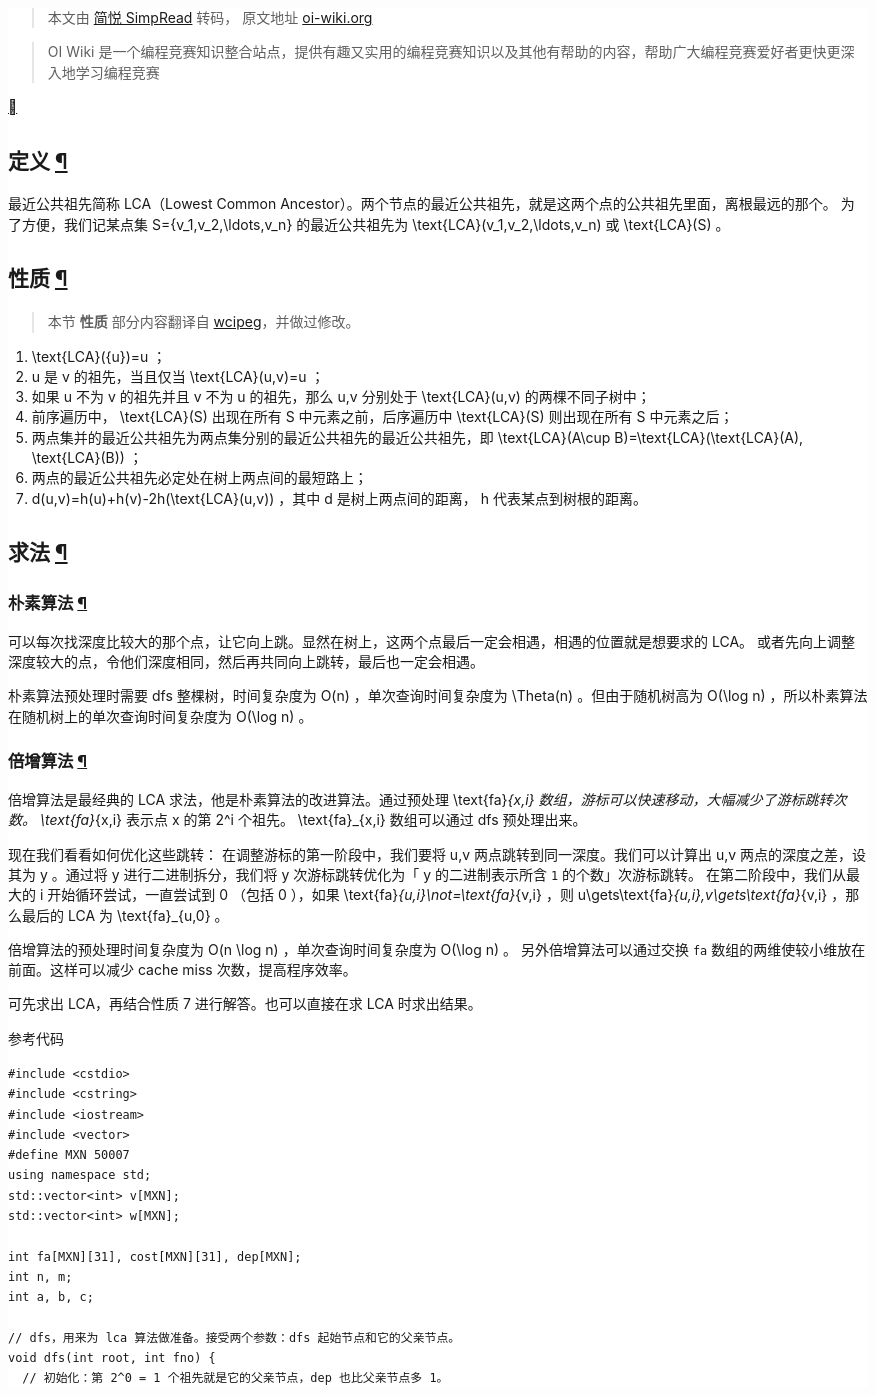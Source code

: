 > 本文由 [简悦 SimpRead](http://ksria.com/simpread/) 转码， 原文地址 [oi-wiki.org](https://oi-wiki.org/graph/lca/)

> OI Wiki 是一个编程竞赛知识整合站点，提供有趣又实用的编程竞赛知识以及其他有帮助的内容，帮助广大编程竞赛爱好者更快更深入地学习编程竞赛

[](https://oi-wiki.org/edit-landing/?ref=/graph/lca.md "编辑此页")

定义 [¶](#_1 "Permanent link")
----------------------------

最近公共祖先简称 LCA（Lowest Common Ancestor）。两个节点的最近公共祖先，就是这两个点的公共祖先里面，离根最远的那个。 为了方便，我们记某点集 S={v_1,v_2,\ldots,v_n} 的最近公共祖先为 \text{LCA}(v_1,v_2,\ldots,v_n) 或 \text{LCA}(S) 。

性质 [¶](#_2 "Permanent link")
----------------------------

> 本节 **性质** 部分内容翻译自 [wcipeg](http://wcipeg.com/wiki/Lowest_common_ancestor)，并做过修改。

1.  \text{LCA}({u})=u ；
2.  u 是 v 的祖先，当且仅当 \text{LCA}(u,v)=u ；
3.  如果 u 不为 v 的祖先并且 v 不为 u 的祖先，那么 u,v 分别处于 \text{LCA}(u,v) 的两棵不同子树中；
4.  前序遍历中， \text{LCA}(S) 出现在所有 S 中元素之前，后序遍历中 \text{LCA}(S) 则出现在所有 S 中元素之后；
5.  两点集并的最近公共祖先为两点集分别的最近公共祖先的最近公共祖先，即 \text{LCA}(A\cup B)=\text{LCA}(\text{LCA}(A), \text{LCA}(B)) ；
6.  两点的最近公共祖先必定处在树上两点间的最短路上；
7.  d(u,v)=h(u)+h(v)-2h(\text{LCA}(u,v)) ，其中 d 是树上两点间的距离， h 代表某点到树根的距离。

求法 [¶](#_3 "Permanent link")
----------------------------

### 朴素算法 [¶](#_4 "Permanent link")

可以每次找深度比较大的那个点，让它向上跳。显然在树上，这两个点最后一定会相遇，相遇的位置就是想要求的 LCA。 或者先向上调整深度较大的点，令他们深度相同，然后再共同向上跳转，最后也一定会相遇。

朴素算法预处理时需要 dfs 整棵树，时间复杂度为 O(n) ，单次查询时间复杂度为 \Theta(n) 。但由于随机树高为 O(\log n) ，所以朴素算法在随机树上的单次查询时间复杂度为 O(\log n) 。

### 倍增算法 [¶](#_5 "Permanent link")

倍增算法是最经典的 LCA 求法，他是朴素算法的改进算法。通过预处理 \text{fa}_{x,i} 数组，游标可以快速移动，大幅减少了游标跳转次数。 \text{fa}_{x,i} 表示点 x 的第 2^i 个祖先。 \text{fa}_{x,i} 数组可以通过 dfs 预处理出来。

现在我们看看如何优化这些跳转： 在调整游标的第一阶段中，我们要将 u,v 两点跳转到同一深度。我们可以计算出 u,v 两点的深度之差，设其为 y 。通过将 y 进行二进制拆分，我们将 y 次游标跳转优化为「 y 的二进制表示所含 `1` 的个数」次游标跳转。 在第二阶段中，我们从最大的 i 开始循环尝试，一直尝试到 0 （包括 0 ），如果 \text{fa}_{u,i}\not=\text{fa}_{v,i} ，则 u\gets\text{fa}_{u,i},v\gets\text{fa}_{v,i} ，那么最后的 LCA 为 \text{fa}_{u,0} 。

倍增算法的预处理时间复杂度为 O(n \log n) ，单次查询时间复杂度为 O(\log n) 。 另外倍增算法可以通过交换 `fa` 数组的两维使较小维放在前面。这样可以减少 cache miss 次数，提高程序效率。

可先求出 LCA，再结合性质 7 进行解答。也可以直接在求 LCA 时求出结果。

参考代码

```
#include <cstdio>
#include <cstring>
#include <iostream>
#include <vector>
#define MXN 50007
using namespace std;
std::vector<int> v[MXN];
std::vector<int> w[MXN];

int fa[MXN][31], cost[MXN][31], dep[MXN];
int n, m;
int a, b, c;

// dfs，用来为 lca 算法做准备。接受两个参数：dfs 起始节点和它的父亲节点。
void dfs(int root, int fno) {
  // 初始化：第 2^0 = 1 个祖先就是它的父亲节点，dep 也比父亲节点多 1。
```